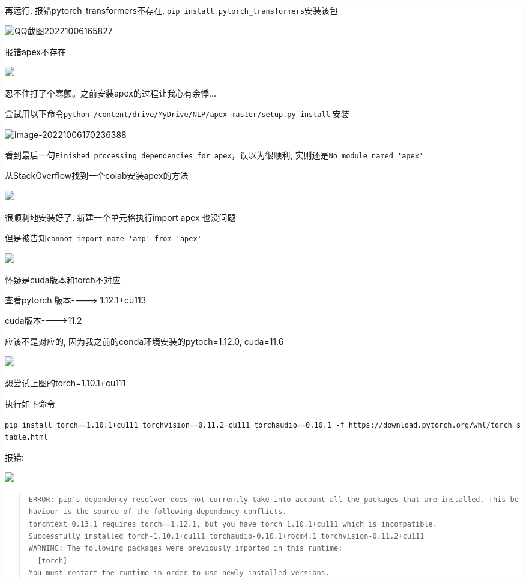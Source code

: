 再运行, 报错pytorch_transformers不存在, ``pip install pytorch_transformers``安装该包

![QQ截图20221006165827](https://f1sh-hungry.oss-cn-chengdu.aliyuncs.com/QQ%E6%88%AA%E5%9B%BE20221006165827.png)

报错apex不存在

![](https://f1sh-hungry.oss-cn-chengdu.aliyuncs.com/QQ%E6%88%AA%E5%9B%BE20221006170009.png)



忍不住打了个寒颤。之前安装apex的过程让我心有余悸...

尝试用以下命令``python /content/drive/MyDrive/NLP/apex-master/setup.py install`` 安装

![image-20221006170236388](https://f1sh-hungry.oss-cn-chengdu.aliyuncs.com/image-20221006170236388.png)

看到最后一句``Finished processing dependencies for apex``，误以为很顺利, 实则还是``No module named 'apex'``



从StackOverflow找到一个colab安装apex的方法

![](https://f1sh-hungry.oss-cn-chengdu.aliyuncs.com/QQ%E6%88%AA%E5%9B%BE20221006175435.png)

很顺利地安装好了, 新建一个单元格执行import apex 也没问题

但是被告知``cannot import name 'amp' from 'apex' ``

![](https://f1sh-hungry.oss-cn-chengdu.aliyuncs.com/QQ%E6%88%AA%E5%9B%BE20221006175536.png)



怀疑是cuda版本和torch不对应

查看pytorch 版本----> 1.12.1+cu113

cuda版本---->11.2

应该不是对应的, 因为我之前的conda环境安装的pytoch=1.12.0, cuda=11.6

![](https://f1sh-hungry.oss-cn-chengdu.aliyuncs.com/QQ%E6%88%AA%E5%9B%BE20221006183525.png)

想尝试上图的torch=1.10.1+cu111

执行如下命令

```
pip install torch==1.10.1+cu111 torchvision==0.11.2+cu111 torchaudio==0.10.1 -f https://download.pytorch.org/whl/torch_stable.html
```

报错:

![](https://f1sh-hungry.oss-cn-chengdu.aliyuncs.com/QQ%E6%88%AA%E5%9B%BE20221006183630.png)

> ```
> ERROR: pip's dependency resolver does not currently take into account all the packages that are installed. This behaviour is the source of the following dependency conflicts.
> torchtext 0.13.1 requires torch==1.12.1, but you have torch 1.10.1+cu111 which is incompatible.
> Successfully installed torch-1.10.1+cu111 torchaudio-0.10.1+rocm4.1 torchvision-0.11.2+cu111
> WARNING: The following packages were previously imported in this runtime:
>   [torch]
> You must restart the runtime in order to use newly installed versions.
> ```
